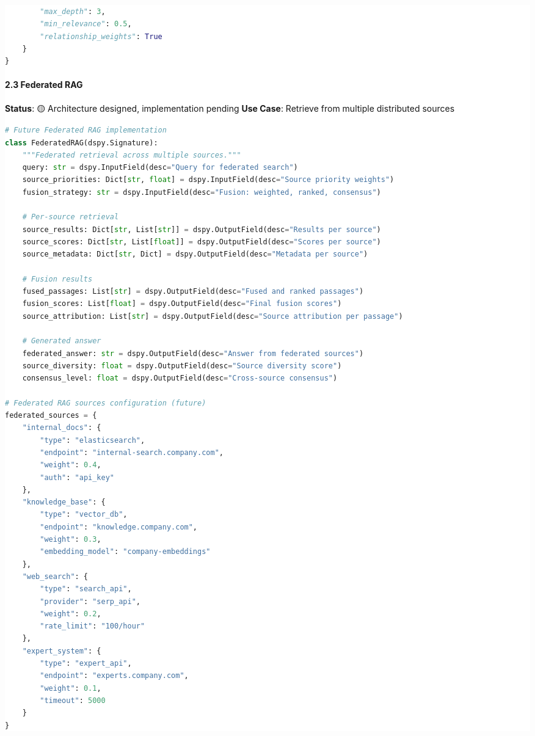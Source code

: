 ```python
        "max_depth": 3,
        "min_relevance": 0.5,
        "relationship_weights": True
    }
}
```

#### 2.3 Federated RAG
**Status**: 🟡 Architecture designed, implementation pending
**Use Case**: Retrieve from multiple distributed sources

```python
# Future Federated RAG implementation
class FederatedRAG(dspy.Signature):
    """Federated retrieval across multiple sources."""
    query: str = dspy.InputField(desc="Query for federated search")
    source_priorities: Dict[str, float] = dspy.InputField(desc="Source priority weights")
    fusion_strategy: str = dspy.InputField(desc="Fusion: weighted, ranked, consensus")

    # Per-source retrieval
    source_results: Dict[str, List[str]] = dspy.OutputField(desc="Results per source")
    source_scores: Dict[str, List[float]] = dspy.OutputField(desc="Scores per source")
    source_metadata: Dict[str, Dict] = dspy.OutputField(desc="Metadata per source")

    # Fusion results
    fused_passages: List[str] = dspy.OutputField(desc="Fused and ranked passages")
    fusion_scores: List[float] = dspy.OutputField(desc="Final fusion scores")
    source_attribution: List[str] = dspy.OutputField(desc="Source attribution per passage")

    # Generated answer
    federated_answer: str = dspy.OutputField(desc="Answer from federated sources")
    source_diversity: float = dspy.OutputField(desc="Source diversity score")
    consensus_level: float = dspy.OutputField(desc="Cross-source consensus")

# Federated RAG sources configuration (future)
federated_sources = {
    "internal_docs": {
        "type": "elasticsearch",
        "endpoint": "internal-search.company.com",
        "weight": 0.4,
        "auth": "api_key"
    },
    "knowledge_base": {
        "type": "vector_db",
        "endpoint": "knowledge.company.com",
        "weight": 0.3,
        "embedding_model": "company-embeddings"
    },
    "web_search": {
        "type": "search_api",
        "provider": "serp_api",
        "weight": 0.2,
        "rate_limit": "100/hour"
    },
    "expert_system": {
        "type": "expert_api",
        "endpoint": "experts.company.com",
        "weight": 0.1,
        "timeout": 5000
    }
}
```
